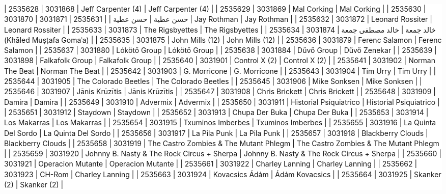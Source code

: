 | 2535628 | 3031868 | Jeff Carpenter (4) | Jeff Carpenter (4) |
| 2535629 | 3031869 | Mal Corking | Mal Corking |
| 2535630 | 3031870 | حسن عطية | حسن عطية |
| 2535631 | 3031871 | Jay Rothman | Jay Rothman |
| 2535632 | 3031872 | Leonard Rossiter | Leonard Rossiter |
| 2535633 | 3031873 | The Rigsbyettes | The Rigsbyettes |
| 2535634 | 3031874 | خالد جمعة | خالد مصطفى جمعة  (Khāled Muṣṭafa Gomaʿa) |
| 2535635 | 3031875 | John Mills (12) | John Mills (12) |
| 2535636 | 3031879 | Ferenc Salamon | Ferenc Salamon |
| 2535637 | 3031880 | Lókötő Group | Lókötő Group |
| 2535638 | 3031884 | Dűvő Group | Dűvő Zenekar |
| 2535639 | 3031898 | Falkafolk Group | Falkafolk Group |
| 2535640 | 3031901 | Control X (2) | Control X (2) |
| 2535641 | 3031902 | Norman The Beat | Norman The Beat |
| 2535642 | 3031903 | G. Morricone | G. Morricone |
| 2535643 | 3031904 | Tim Urry | Tim Urry |
| 2535644 | 3031905 | The Colorado Beetles | The Colorado Beetles |
| 2535645 | 3031906 | Mike Sonksen | Mike Sonksen |
| 2535646 | 3031907 | Jānis Krūzītis | Jānis Krūzītis |
| 2535647 | 3031908 | Chris Brickett | Chris Brickett |
| 2535648 | 3031909 | Damira | Damira |
| 2535649 | 3031910 | Advermix | Advermix |
| 2535650 | 3031911 | Historial Psiquiatrico | Historial Psiquiatrico |
| 2535651 | 3031912 | Staydown | Staydown |
| 2535652 | 3031913 | Chupa Der Buka | Chupa Der Buka |
| 2535653 | 3031914 | Los Makarras | Los Makarras |
| 2535654 | 3031915 | Txuminos Imberbes | Txuminos Imberbes |
| 2535655 | 3031916 | La Quinta Del Sordo | La Quinta Del Sordo |
| 2535656 | 3031917 | La Pila Punk | La Pila Punk |
| 2535657 | 3031918 | Blackberry Clouds | Blackberry Clouds |
| 2535658 | 3031919 | The Castro Zombies & The Mutant Phlegm | The Castro Zombies & The Mutant Phlegm |
| 2535659 | 3031920 | Johnny B. Nasty & The Rock Circus + Sherpa | Johnny B. Nasty & The Rock Circus + Sherpa |
| 2535660 | 3031921 | Operacion Mutante | Operacion Mutante |
| 2535661 | 3031922 | Charley Lanning | Charley Lanning |
| 2535662 | 3031923 | CH-Rom | Charley Lanning |
| 2535663 | 3031924 | Kovacsics Ádám | Ádám Kovacsics |
| 2535664 | 3031925 | Skanker (2) | Skanker (2) |